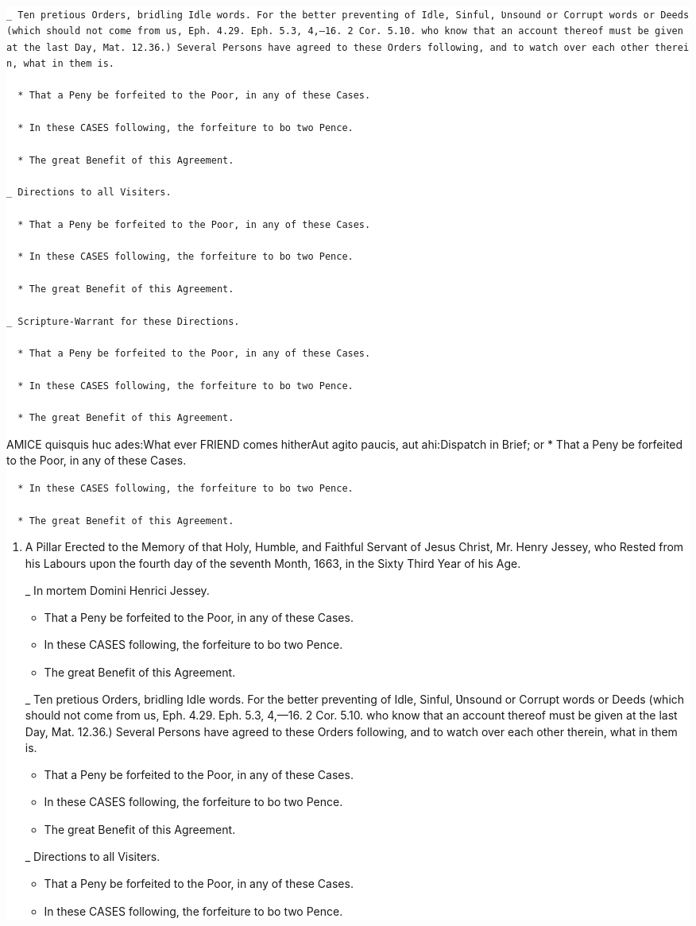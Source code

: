     _ Ten pretious Orders, bridling Idle words. For the better preventing of Idle, Sinful, Ʋnsound or Corrupt words or Deeds (which should not come from us, Eph. 4.29. Eph. 5.3, 4,—16. 2 Cor. 5.10. who know that an account thereof must be given at the last Day, Mat. 12.36.) Several Persons have agreed to these Orders following, and to watch over each other therein, what in them is.

      * That a Peny be forfeited to the Poor, in any of these Cases.

      * In these CASES following, the forfeiture to bo two Pence.

      * The great Benefit of this Agreement.

    _ Directions to all Visiters.

      * That a Peny be forfeited to the Poor, in any of these Cases.

      * In these CASES following, the forfeiture to bo two Pence.

      * The great Benefit of this Agreement.

    _ Scripture-Warrant for these Directions.

      * That a Peny be forfeited to the Poor, in any of these Cases.

      * In these CASES following, the forfeiture to bo two Pence.

      * The great Benefit of this Agreement.
AMICE quisquis huc ades:What ever FRIEND comes hitherAut agito paucis, aut ahi:Dispatch in Brief; or
      * That a Peny be forfeited to the Poor, in any of these Cases.

      * In these CASES following, the forfeiture to bo two Pence.

      * The great Benefit of this Agreement.

1. A Pillar Erected to the Memory of that Holy, Humble, and Faithful Servant of Jesus Christ, Mr. Henry Jessey, who Rested from his Labours upon the fourth day of the seventh Month, 1663, in the Sixty Third Year of his Age.

    _ In mortem Domini Henrici Jessey.

      * That a Peny be forfeited to the Poor, in any of these Cases.

      * In these CASES following, the forfeiture to bo two Pence.

      * The great Benefit of this Agreement.

    _ Ten pretious Orders, bridling Idle words. For the better preventing of Idle, Sinful, Ʋnsound or Corrupt words or Deeds (which should not come from us, Eph. 4.29. Eph. 5.3, 4,—16. 2 Cor. 5.10. who know that an account thereof must be given at the last Day, Mat. 12.36.) Several Persons have agreed to these Orders following, and to watch over each other therein, what in them is.

      * That a Peny be forfeited to the Poor, in any of these Cases.

      * In these CASES following, the forfeiture to bo two Pence.

      * The great Benefit of this Agreement.

    _ Directions to all Visiters.

      * That a Peny be forfeited to the Poor, in any of these Cases.

      * In these CASES following, the forfeiture to bo two Pence.
